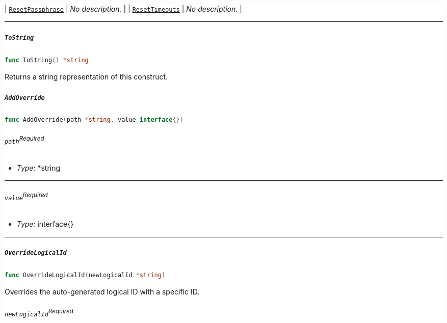 | <code><a href="#rhizo-co-terraform-provider-oci.analyticsAnalyticsInstanceVanityUrl.AnalyticsAnalyticsInstanceVanityUrl.resetPassphrase">ResetPassphrase</a></code> | *No description.* |
| <code><a href="#rhizo-co-terraform-provider-oci.analyticsAnalyticsInstanceVanityUrl.AnalyticsAnalyticsInstanceVanityUrl.resetTimeouts">ResetTimeouts</a></code> | *No description.* |

---

##### `ToString` <a name="ToString" id="rhizo-co-terraform-provider-oci.analyticsAnalyticsInstanceVanityUrl.AnalyticsAnalyticsInstanceVanityUrl.toString"></a>

```go
func ToString() *string
```

Returns a string representation of this construct.

##### `AddOverride` <a name="AddOverride" id="rhizo-co-terraform-provider-oci.analyticsAnalyticsInstanceVanityUrl.AnalyticsAnalyticsInstanceVanityUrl.addOverride"></a>

```go
func AddOverride(path *string, value interface{})
```

###### `path`<sup>Required</sup> <a name="path" id="rhizo-co-terraform-provider-oci.analyticsAnalyticsInstanceVanityUrl.AnalyticsAnalyticsInstanceVanityUrl.addOverride.parameter.path"></a>

- *Type:* *string

---

###### `value`<sup>Required</sup> <a name="value" id="rhizo-co-terraform-provider-oci.analyticsAnalyticsInstanceVanityUrl.AnalyticsAnalyticsInstanceVanityUrl.addOverride.parameter.value"></a>

- *Type:* interface{}

---

##### `OverrideLogicalId` <a name="OverrideLogicalId" id="rhizo-co-terraform-provider-oci.analyticsAnalyticsInstanceVanityUrl.AnalyticsAnalyticsInstanceVanityUrl.overrideLogicalId"></a>

```go
func OverrideLogicalId(newLogicalId *string)
```

Overrides the auto-generated logical ID with a specific ID.

###### `newLogicalId`<sup>Required</sup> <a name="newLogicalId" id="rhizo-co-terraform-provider-oci.analyticsAnalyticsInstanceVanityUrl.AnalyticsAnalyticsInstanceVanityUrl.overrideLogicalId.parameter.newLogicalId"></a>
